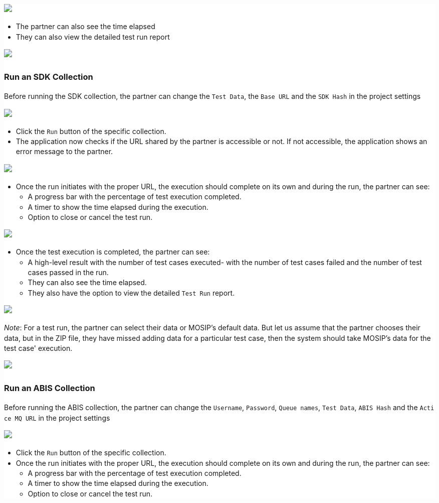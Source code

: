 ![](\_images/ctk-run-result.png)

* The partner can also see the time elapsed
* They can also view the detailed test run report

![](\_images/ctk-run-details.png)

### Run an SDK Collection

Before running the SDK collection, the partner can change the `Test Data`, the `Base URL` and the `SDK Hash` in the project settings

![](\_images/ctk-sdk-change-url-testdata.png)

* Click the `Run` button of the specific collection.
* The application now checks if the URL shared by the partner is accessible or not. If not accessible, the application shows an error message to the partner.

![](\_images/ctk-sdk-url-notaccessible.png)

* Once the run initiates with the proper URL, the execution should complete on its own and during the run, the partner can see:
  * A progress bar with the percentage of test execution completed.
  * A timer to show the time elapsed during the execution.
  * Option to close or cancel the test run.

![](\_images/ctk-sdk-run.png)

* Once the test execution is completed, the partner can see:
  * A high-level result with the number of test cases executed- with the number of test cases failed and the number of test cases passed in the run.
  * They can also see the time elapsed.
  * They also have the option to view the detailed `Test Run` report.

![](\_images/ctk-sdk-run-result.png)

_Note_: For a test run, the partner can select their data or MOSIP’s default data. But let us assume that the partner chooses their data, but in the ZIP file, they have missed adding data for a particular test case, then the system should take MOSIP’s data for the test case' execution.

![](\_images/ctk-testdata-selecting.png)

### Run an ABIS Collection

Before running the ABIS collection, the partner can change the `Username`, `Password`, `Queue names`, `Test Data`, `ABIS Hash` and the `Actice MQ URL` in the project settings

![](\_images/ctk-abis-change-project-settings.png)

* Click the `Run` button of the specific collection.
* Once the run initiates with the proper URL, the execution should complete on its own and during the run, the partner can see:
  * A progress bar with the percentage of test execution completed.
  * A timer to show the time elapsed during the execution.
  * Option to close or cancel the test run.
